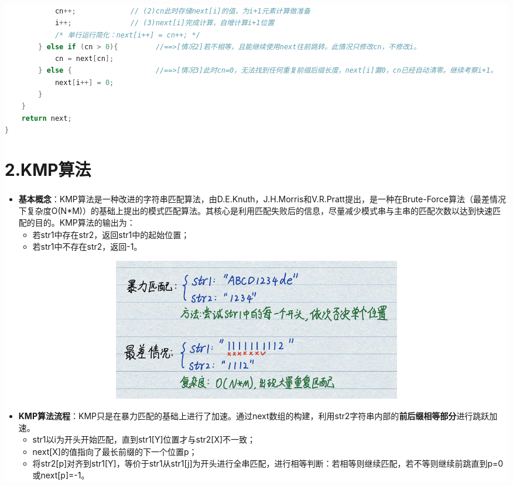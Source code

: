 ```java
            cn++;             // (2)cn此时存储next[i]的值，为i+1元素计算做准备
            i++;              // (3)next[i]完成计算，自增计算i+1位置
            /* 单行运行简化：next[i++] = cn++; */
        } else if (cn > 0){         //==>[情况2]若不相等，且能继续使用next往前跳转。此情况只修改cn，不修改i。
            cn = next[cn];
        } else {                    //==>[情况3]此时cn=0，无法找到任何重复前缀后缀长度，next[i]置0，cn已经自动清零。继续考察i+1。
            next[i++] = 0;
        }
    }
    return next;
}
```

# 2.KMP算法
- **基本概念**：KMP算法是一种改进的字符串匹配算法，由D.E.Knuth，J.H.Morris和V.R.Pratt提出，是一种在Brute-Force算法（最差情况下复杂度O(N*M)）的基础上提出的模式匹配算法。其核心是利用匹配失败后的信息，尽量减少模式串与主串的匹配次数以达到快速匹配的目的。KMP算法的输出为：
    - 若str1中存在str2，返回str1中的起始位置；
    - 若str1中不存在str2，返回-1。
<div align=center>
<img src="./img/08_img/bruteForce.png" width="480px"/>
</div>

- **KMP算法流程**：KMP只是在暴力匹配的基础上进行了加速。通过next数组的构建，利用str2字符串内部的**前后缀相等部分**进行跳跃加速。
    - str1以i为开头开始匹配，直到str1[Y]位置才与str2[X]不一致；
    - next[X]的值指向了最长前缀的下一个位置p；
    - 将str2[p]对齐到str1[Y]，等价于str1从str1[j]为开头进行全串匹配，进行相等判断：若相等则继续匹配，若不等则继续前跳直到p=0或next[p]=-1。
<div align=center>